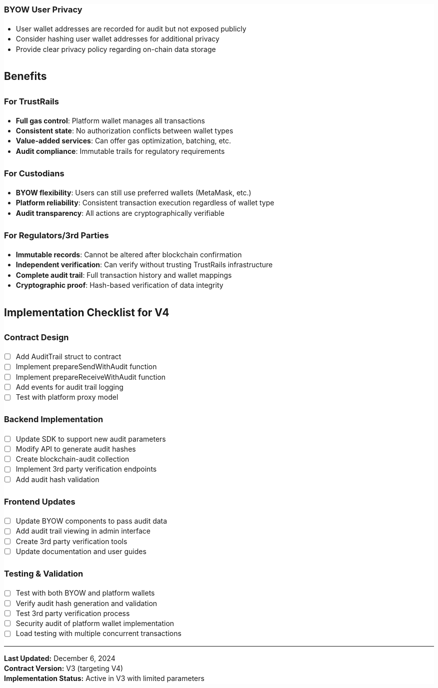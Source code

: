 ### BYOW User Privacy
- User wallet addresses are recorded for audit but not exposed publicly
- Consider hashing user wallet addresses for additional privacy
- Provide clear privacy policy regarding on-chain data storage

## Benefits

### For TrustRails
- **Full gas control**: Platform wallet manages all transactions
- **Consistent state**: No authorization conflicts between wallet types  
- **Value-added services**: Can offer gas optimization, batching, etc.
- **Audit compliance**: Immutable trails for regulatory requirements

### For Custodians
- **BYOW flexibility**: Users can still use preferred wallets (MetaMask, etc.)
- **Platform reliability**: Consistent transaction execution regardless of wallet type
- **Audit transparency**: All actions are cryptographically verifiable

### For Regulators/3rd Parties
- **Immutable records**: Cannot be altered after blockchain confirmation
- **Independent verification**: Can verify without trusting TrustRails infrastructure
- **Complete audit trail**: Full transaction history and wallet mappings
- **Cryptographic proof**: Hash-based verification of data integrity

## Implementation Checklist for V4

### Contract Design
- [ ] Add AuditTrail struct to contract
- [ ] Implement prepareSendWithAudit function
- [ ] Implement prepareReceiveWithAudit function
- [ ] Add events for audit trail logging
- [ ] Test with platform proxy model

### Backend Implementation  
- [ ] Update SDK to support new audit parameters
- [ ] Modify API to generate audit hashes
- [ ] Create blockchain-audit collection
- [ ] Implement 3rd party verification endpoints
- [ ] Add audit hash validation

### Frontend Updates
- [ ] Update BYOW components to pass audit data
- [ ] Add audit trail viewing in admin interface
- [ ] Create 3rd party verification tools
- [ ] Update documentation and user guides

### Testing & Validation
- [ ] Test with both BYOW and platform wallets
- [ ] Verify audit hash generation and validation
- [ ] Test 3rd party verification process
- [ ] Security audit of platform wallet implementation
- [ ] Load testing with multiple concurrent transactions

---

**Last Updated:** December 6, 2024  
**Contract Version:** V3 (targeting V4)  
**Implementation Status:** Active in V3 with limited parameters

  [auditHash]: {
